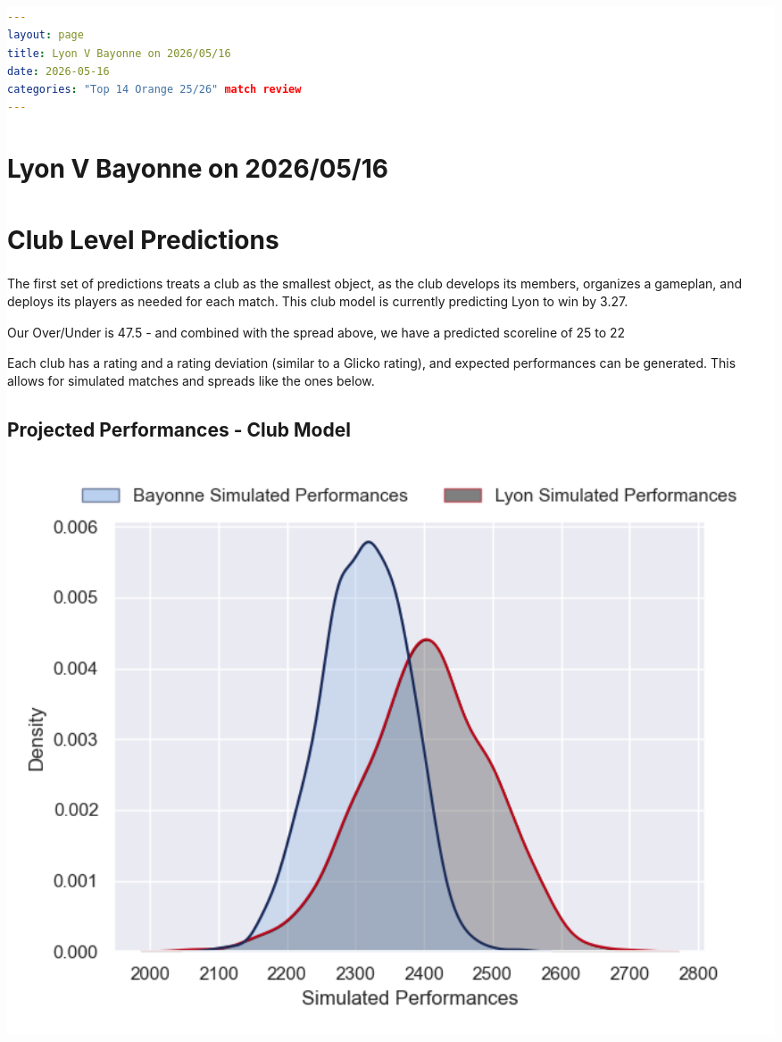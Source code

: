 ```yaml
---  
layout: page  
title: Lyon V Bayonne on 2026/05/16  
date: 2026-05-16  
categories: "Top 14 Orange 25/26" match review  
---
```

# Lyon V Bayonne on 2026/05/16

# Club Level Predictions


The first set of predictions treats a club as the smallest object, as the club develops its members, organizes a gameplan, and deploys its players as needed for each match. This club model is currently predicting Lyon to win by 3.27.

Our Over/Under is 47.5 - and combined with the spread above, we have a predicted scoreline of 25 to 22

Each club has a rating and a rating deviation (similar to a Glicko rating), and expected performances can be generated. This allows for simulated matches and spreads like the ones below.
## Projected Performances - Club Model


<p float="left">
<img src="../comp_files/plots/2026-05-16-Lyon_V_Bayonne_performances.png" width="99%" />
</p>
